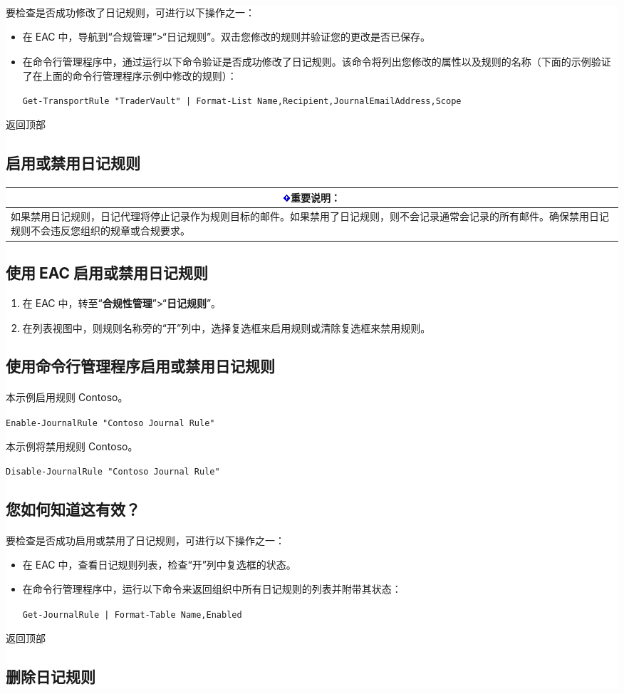 要检查是否成功修改了日记规则，可进行以下操作之一：

  - 在 EAC 中，导航到“合规管理”\>“日记规则”。双击您修改的规则并验证您的更改是否已保存。

  - 在命令行管理程序中，通过运行以下命令验证是否成功修改了日记规则。该命令将列出您修改的属性以及规则的名称（下面的示例验证了在上面的命令行管理程序示例中修改的规则）：
    
        Get-TransportRule "TraderVault" | Format-List Name,Recipient,JournalEmailAddress,Scope

返回顶部

## 启用或禁用日记规则

<table>
<thead>
<tr class="header">
<th><img src="images/Bb124558.important(EXCHG.150).gif" title="重要说明" alt="重要说明" />重要说明：</th>
</tr>
</thead>
<tbody>
<tr class="odd">
<td>如果禁用日记规则，日记代理将停止记录作为规则目标的邮件。如果禁用了日记规则，则不会记录通常会记录的所有邮件。确保禁用日记规则不会违反您组织的规章或合规要求。</td>
</tr>
</tbody>
</table>


## 使用 EAC 启用或禁用日记规则

1.  在 EAC 中，转至“**合规性管理**”\>“**日记规则**”。

2.  在列表视图中，则规则名称旁的“开”列中，选择复选框来启用规则或清除复选框来禁用规则。

## 使用命令行管理程序启用或禁用日记规则

本示例启用规则 Contoso。

    Enable-JournalRule "Contoso Journal Rule"

本示例将禁用规则 Contoso。

    Disable-JournalRule "Contoso Journal Rule"

## 您如何知道这有效？

要检查是否成功启用或禁用了日记规则，可进行以下操作之一：

  - 在 EAC 中，查看日记规则列表，检查“开”列中复选框的状态。

  - 在命令行管理程序中，运行以下命令来返回组织中所有日记规则的列表并附带其状态：
    
        Get-JournalRule | Format-Table Name,Enabled

返回顶部

## 删除日记规则
